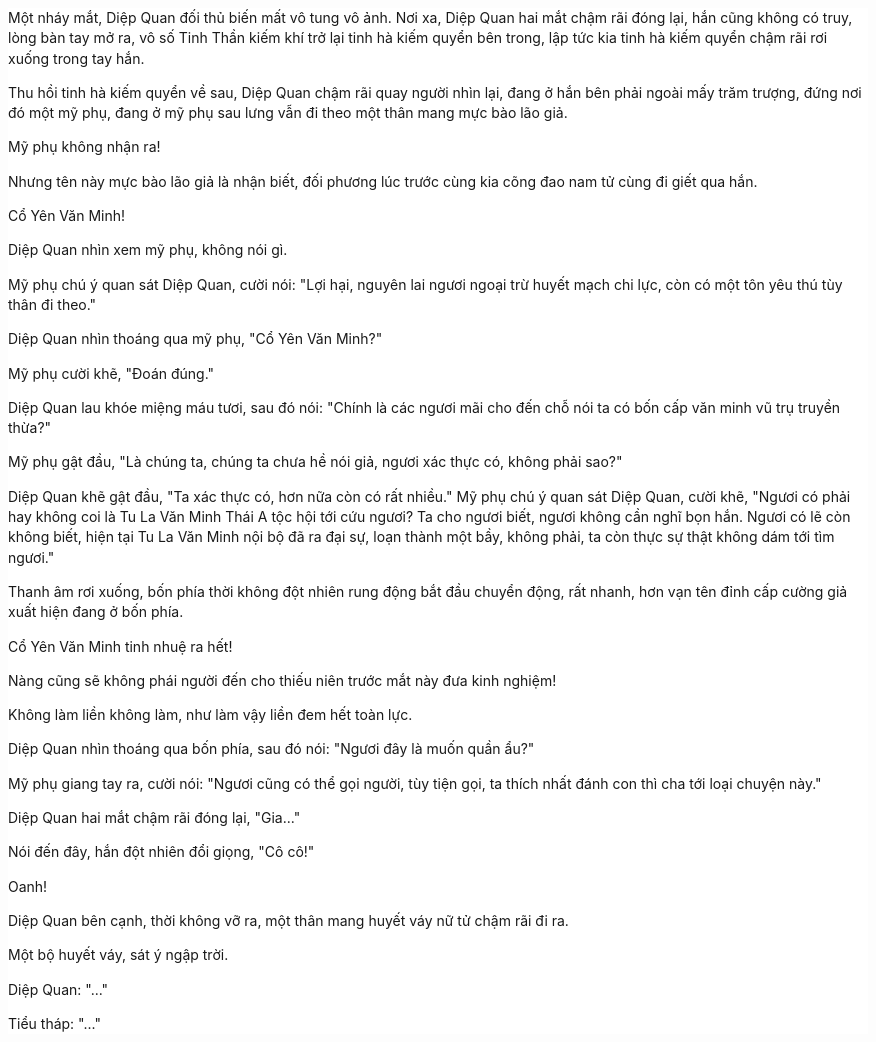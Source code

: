 Một nháy mắt, Diệp Quan đối thủ biến mất vô tung vô ảnh. Nơi xa, Diệp Quan hai mắt chậm rãi đóng lại, hắn cũng không có truy, lòng bàn tay mở ra, vô số Tinh Thần kiếm khí trở lại tinh hà kiếm quyển bên trong, lập tức kia tinh hà kiếm quyển chậm rãi rơi xuống trong tay hắn.

Thu hồi tinh hà kiếm quyển về sau, Diệp Quan chậm rãi quay người nhìn lại, đang ở hắn bên phải ngoài mấy trăm trượng, đứng nơi đó một mỹ phụ, đang ở mỹ phụ sau lưng vẫn đi theo một thân mang mực bào lão giả.

Mỹ phụ không nhận ra!

Nhưng tên này mực bào lão giả là nhận biết, đối phương lúc trước cùng kia cõng đao nam tử cùng đi giết qua hắn.

Cổ Yên Văn Minh!

Diệp Quan nhìn xem mỹ phụ, không nói gì.

Mỹ phụ chú ý quan sát Diệp Quan, cười nói: "Lợi hại, nguyên lai ngươi ngoại trừ huyết mạch chi lực, còn có một tôn yêu thú tùy thân đi theo."

Diệp Quan nhìn thoáng qua mỹ phụ, "Cổ Yên Văn Minh?"

Mỹ phụ cười khẽ, "Đoán đúng."

Diệp Quan lau khóe miệng máu tươi, sau đó nói: "Chính là các ngươi mãi cho đến chỗ nói ta có bốn cấp văn minh vũ trụ truyền thừa?"

Mỹ phụ gật đầu, "Là chúng ta, chúng ta chưa hề nói giả, ngươi xác thực có, không phải sao?"

Diệp Quan khẽ gật đầu, "Ta xác thực có, hơn nữa còn có rất nhiều." Mỹ phụ chú ý quan sát Diệp Quan, cười khẽ, "Ngươi có phải hay không coi là Tu La Văn Minh Thái A tộc hội tới cứu ngươi? Ta cho ngươi biết, ngươi không cần nghĩ bọn hắn. Ngươi có lẽ còn không biết, hiện tại Tu La Văn Minh nội bộ đã ra đại sự, loạn thành một bầy, không phải, ta còn thực sự thật không dám tới tìm ngươi."

Thanh âm rơi xuống, bốn phía thời không đột nhiên rung động bắt đầu chuyển động, rất nhanh, hơn vạn tên đỉnh cấp cường giả xuất hiện đang ở bốn phía.

Cổ Yên Văn Minh tinh nhuệ ra hết!

Nàng cũng sẽ không phái người đến cho thiếu niên trước mắt này đưa kinh nghiệm!

Không làm liền không làm, như làm vậy liền đem hết toàn lực.

Diệp Quan nhìn thoáng qua bốn phía, sau đó nói: "Ngươi đây là muốn quần ẩu?"

Mỹ phụ giang tay ra, cười nói: "Ngươi cũng có thể gọi người, tùy tiện gọi, ta thích nhất đánh con thì cha tới loại chuyện này."

Diệp Quan hai mắt chậm rãi đóng lại, "Gia..."

Nói đến đây, hắn đột nhiên đổi giọng, "Cô cô!"

Oanh!

Diệp Quan bên cạnh, thời không vỡ ra, một thân mang huyết váy nữ tử chậm rãi đi ra.

Một bộ huyết váy, sát ý ngập trời.

Diệp Quan: "..."

Tiểu tháp: "..."




